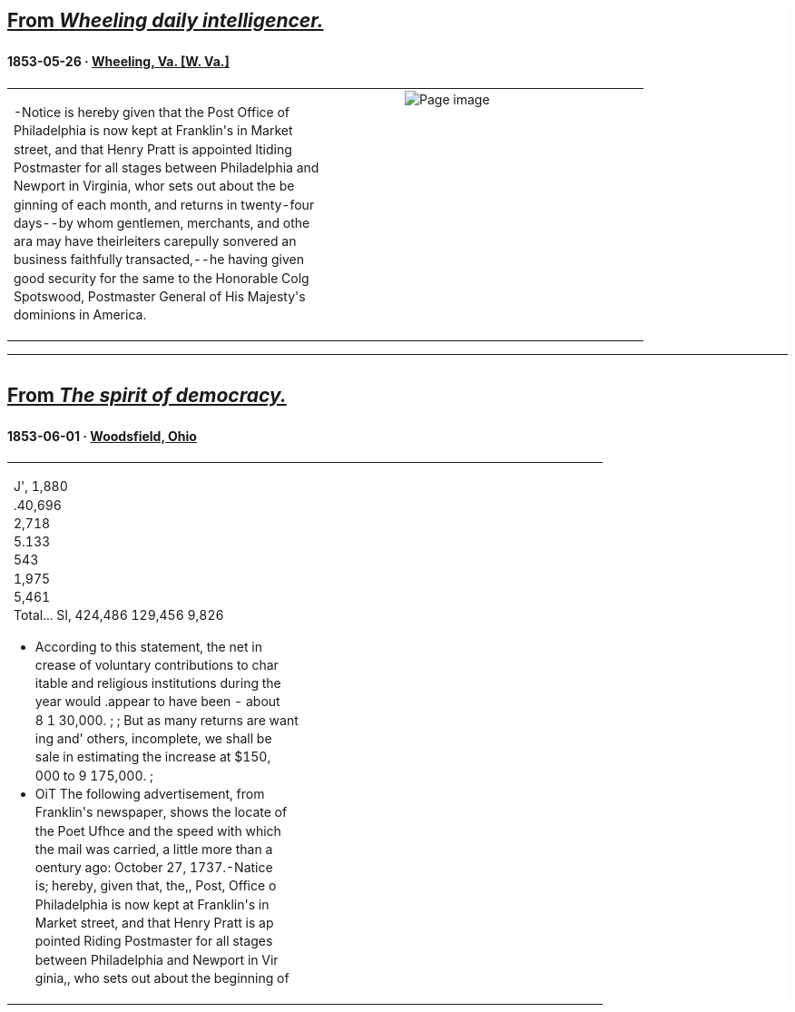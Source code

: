 
## [From _Wheeling daily intelligencer._](https://www.loc.gov/resource/sn86092535/1853-05-26/ed-1/?sp=2)

#### 1853-05-26 &middot; [Wheeling, Va. [W. Va.]](http://dbpedia.org/resource/Wheeling%2C_West_Virginia)

<table style="width: 100%;"><tr><td style="width: 50%">

  
-Notice is hereby given that the Post Office of  
Philadelphia is now kept at Franklin&#x27;s in Market  
street, and that Henry Pratt is appointed ltiding  
Postmaster for all stages between Philadelphia and  
Newport in Virginia, whor sets out about the be­  
ginning of each month, and returns in twenty-four  
days--by whom gentlemen, merchants, and othe­  
ara may have theirleiters carepully sonvered an  
business faithfully transacted,--he having given  
good security for the same to the Honorable Colg  
Spotswood, Postmaster General of His Majesty&#x27;s  
dominions in America.
</td><td style="width: 50%; max-height: 75%; margin: auto; display: block;">
<img alt="Page image" src="https://tile.loc.gov/image-services/iiif/service:ndnp:wvu:batch_wvu_canada_ver01:data:sn86092535:00202190534:1853052601:0443/pct:66.77425479400038,267.4222222222222,57.2242263147902,27.096296296296295/!600,600/0/default.jpg"/>
</td>
</tr></table>

---

## [From _The spirit of democracy._](https://www.loc.gov/resource/sn85038115/1853-06-01/ed-1/?sp=2)

#### 1853-06-01 &middot; [Woodsfield, Ohio](http://dbpedia.org/resource/Woodsfield%2C_Ohio)

<table style="width: 100%;"><tr><td style="width: 50%">

  
J&#x27;, 1,880  
.40,696  
2,718  
5.133  
543  
1,975  
5,461  
Total... SI, 424,486 129,456 9,826  
- According to this statement, the net in  
crease of voluntary contributions to char  
itable and religious institutions during the  
year would .appear to have been - about  
8 1 30,000. ; ; But as many returns are want  
ing and&#x27; others, incomplete, we shall be  
sale in estimating the increase at $150,  
000 to 9 175,000. ;  
- OiT The following advertisement, from  
Franklin&#x27;s newspaper, shows the locate of  
the Poet Ufhce and the speed with which  
the mail was carried, a little more than a  
oentury ago: October 27, 1737.-Natice  
is; hereby, given that, the,, Post, Office o  
Philadelphia is now kept at Franklin&#x27;s in  
Market street, and that Henry Pratt is ap­  
pointed Riding Postmaster for all stages  
between Philadelphia and Newport in Vir­  
ginia,, who sets out about the beginning of  
